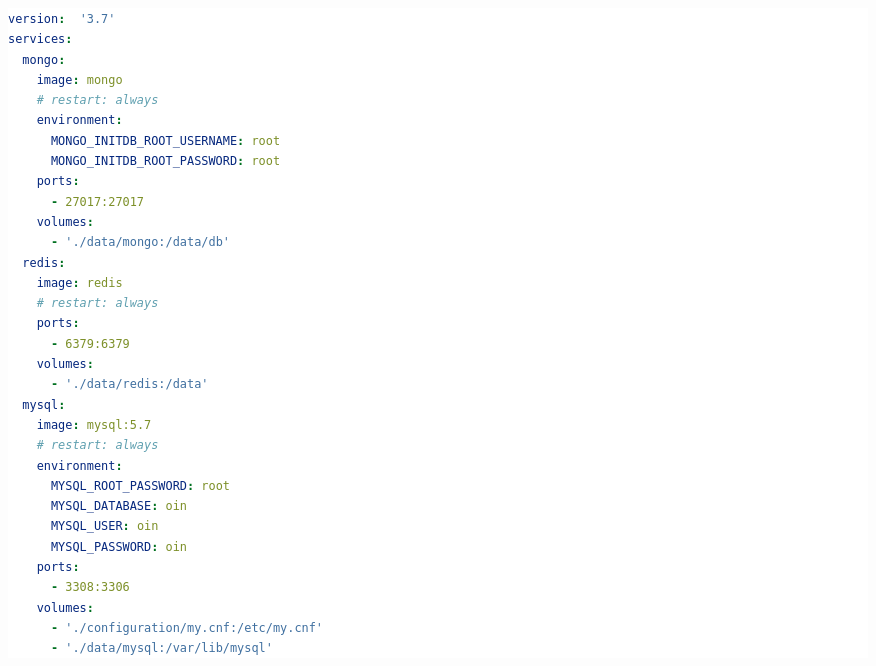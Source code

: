 ```yaml
version:  '3.7'
services:
  mongo:
    image: mongo
    # restart: always
    environment:
      MONGO_INITDB_ROOT_USERNAME: root
      MONGO_INITDB_ROOT_PASSWORD: root
    ports:
      - 27017:27017
    volumes:
      - './data/mongo:/data/db'
  redis:
    image: redis
    # restart: always
    ports:
      - 6379:6379
    volumes:
      - './data/redis:/data' 
  mysql:
    image: mysql:5.7
    # restart: always
    environment:
      MYSQL_ROOT_PASSWORD: root
      MYSQL_DATABASE: oin
      MYSQL_USER: oin
      MYSQL_PASSWORD: oin
    ports:
      - 3308:3306
    volumes:
      - './configuration/my.cnf:/etc/my.cnf'
      - './data/mysql:/var/lib/mysql'
```

